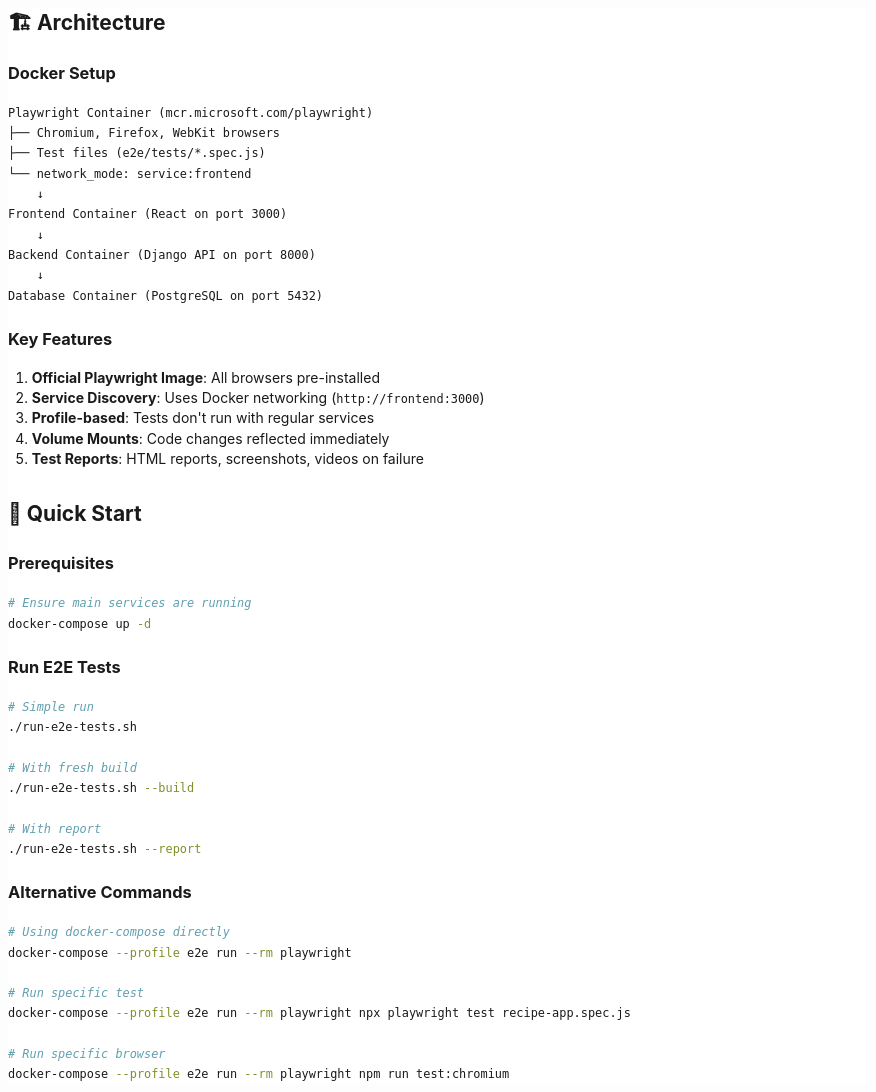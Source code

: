 ## 🏗️ Architecture

### Docker Setup
```
Playwright Container (mcr.microsoft.com/playwright)
├── Chromium, Firefox, WebKit browsers
├── Test files (e2e/tests/*.spec.js)
└── network_mode: service:frontend
    ↓
Frontend Container (React on port 3000)
    ↓
Backend Container (Django API on port 8000)
    ↓
Database Container (PostgreSQL on port 5432)
```

### Key Features

1. **Official Playwright Image**: All browsers pre-installed
2. **Service Discovery**: Uses Docker networking (`http://frontend:3000`)
3. **Profile-based**: Tests don't run with regular services
4. **Volume Mounts**: Code changes reflected immediately
5. **Test Reports**: HTML reports, screenshots, videos on failure

## 🚀 Quick Start

### Prerequisites
```bash
# Ensure main services are running
docker-compose up -d
```

### Run E2E Tests
```bash
# Simple run
./run-e2e-tests.sh

# With fresh build
./run-e2e-tests.sh --build

# With report
./run-e2e-tests.sh --report
```

### Alternative Commands
```bash
# Using docker-compose directly
docker-compose --profile e2e run --rm playwright

# Run specific test
docker-compose --profile e2e run --rm playwright npx playwright test recipe-app.spec.js

# Run specific browser
docker-compose --profile e2e run --rm playwright npm run test:chromium
```
